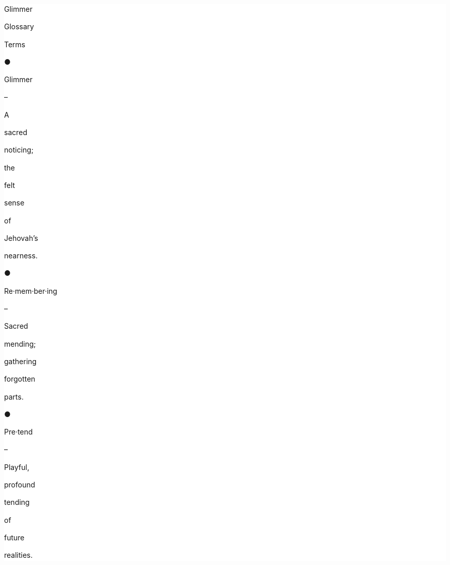 Glimmer
 
Glossary
 
Terms
 
●
 
Glimmer
 
–
 
A
 
sacred
 
noticing;
 
the
 
felt
 
sense
 
of
 
Jehovah’s
 
nearness.
 
 
●
 
Re·mem·ber·ing
 
–
 
Sacred
 
mending;
 
gathering
 
forgotten
 
parts.
 
 
●
 
Pre·tend
 
–
 
Playful,
 
profound
 
tending
 
of
 
future
 
realities.
 